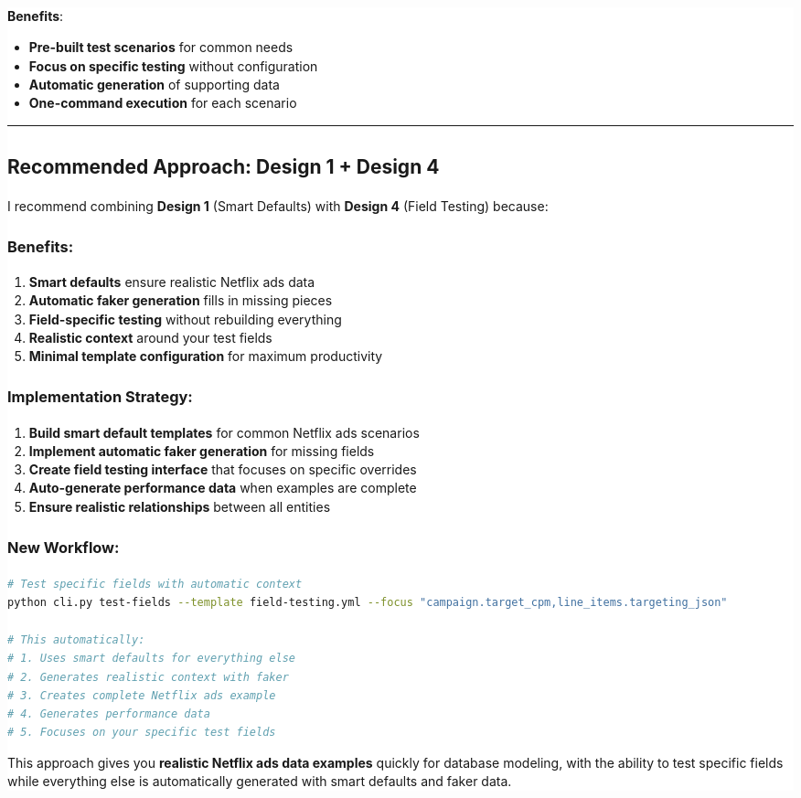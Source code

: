 **Benefits**:
- **Pre-built test scenarios** for common needs
- **Focus on specific testing** without configuration
- **Automatic generation** of supporting data
- **One-command execution** for each scenario

---

## **Recommended Approach: Design 1 + Design 4**

I recommend combining **Design 1** (Smart Defaults) with **Design 4** (Field Testing) because:

### **Benefits**:
1. **Smart defaults** ensure realistic Netflix ads data
2. **Automatic faker generation** fills in missing pieces
3. **Field-specific testing** without rebuilding everything
4. **Realistic context** around your test fields
5. **Minimal template configuration** for maximum productivity

### **Implementation Strategy**:
1. **Build smart default templates** for common Netflix ads scenarios
2. **Implement automatic faker generation** for missing fields
3. **Create field testing interface** that focuses on specific overrides
4. **Auto-generate performance data** when examples are complete
5. **Ensure realistic relationships** between all entities

### **New Workflow**:
```bash
# Test specific fields with automatic context
python cli.py test-fields --template field-testing.yml --focus "campaign.target_cpm,line_items.targeting_json"

# This automatically:
# 1. Uses smart defaults for everything else
# 2. Generates realistic context with faker
# 3. Creates complete Netflix ads example
# 4. Generates performance data
# 5. Focuses on your specific test fields
```

This approach gives you **realistic Netflix ads data examples** quickly for database modeling, with the ability to test specific fields while everything else is automatically generated with smart defaults and faker data.
